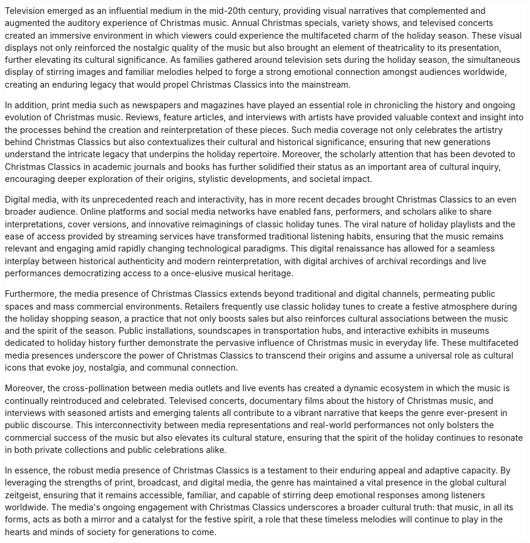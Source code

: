 Television emerged as an influential medium in the mid-20th century, providing visual narratives that complemented and augmented the auditory experience of Christmas music. Annual Christmas specials, variety shows, and televised concerts created an immersive environment in which viewers could experience the multifaceted charm of the holiday season. These visual displays not only reinforced the nostalgic quality of the music but also brought an element of theatricality to its presentation, further elevating its cultural significance. As families gathered around television sets during the holiday season, the simultaneous display of stirring images and familiar melodies helped to forge a strong emotional connection amongst audiences worldwide, creating an enduring legacy that would propel Christmas Classics into the mainstream.

In addition, print media such as newspapers and magazines have played an essential role in chronicling the history and ongoing evolution of Christmas music. Reviews, feature articles, and interviews with artists have provided valuable context and insight into the processes behind the creation and reinterpretation of these pieces. Such media coverage not only celebrates the artistry behind Christmas Classics but also contextualizes their cultural and historical significance, ensuring that new generations understand the intricate legacy that underpins the holiday repertoire. Moreover, the scholarly attention that has been devoted to Christmas Classics in academic journals and books has further solidified their status as an important area of cultural inquiry, encouraging deeper exploration of their origins, stylistic developments, and societal impact.

Digital media, with its unprecedented reach and interactivity, has in more recent decades brought Christmas Classics to an even broader audience. Online platforms and social media networks have enabled fans, performers, and scholars alike to share interpretations, cover versions, and innovative reimaginings of classic holiday tunes. The viral nature of holiday playlists and the ease of access provided by streaming services have transformed traditional listening habits, ensuring that the music remains relevant and engaging amid rapidly changing technological paradigms. This digital renaissance has allowed for a seamless interplay between historical authenticity and modern reinterpretation, with digital archives of archival recordings and live performances democratizing access to a once-elusive musical heritage.

Furthermore, the media presence of Christmas Classics extends beyond traditional and digital channels, permeating public spaces and mass commercial environments. Retailers frequently use classic holiday tunes to create a festive atmosphere during the holiday shopping season, a practice that not only boosts sales but also reinforces cultural associations between the music and the spirit of the season. Public installations, soundscapes in transportation hubs, and interactive exhibits in museums dedicated to holiday history further demonstrate the pervasive influence of Christmas music in everyday life. These multifaceted media presences underscore the power of Christmas Classics to transcend their origins and assume a universal role as cultural icons that evoke joy, nostalgia, and communal connection.

Moreover, the cross-pollination between media outlets and live events has created a dynamic ecosystem in which the music is continually reintroduced and celebrated. Televised concerts, documentary films about the history of Christmas music, and interviews with seasoned artists and emerging talents all contribute to a vibrant narrative that keeps the genre ever-present in public discourse. This interconnectivity between media representations and real-world performances not only bolsters the commercial success of the music but also elevates its cultural stature, ensuring that the spirit of the holiday continues to resonate in both private collections and public celebrations alike.

In essence, the robust media presence of Christmas Classics is a testament to their enduring appeal and adaptive capacity. By leveraging the strengths of print, broadcast, and digital media, the genre has maintained a vital presence in the global cultural zeitgeist, ensuring that it remains accessible, familiar, and capable of stirring deep emotional responses among listeners worldwide. The media's ongoing engagement with Christmas Classics underscores a broader cultural truth: that music, in all its forms, acts as both a mirror and a catalyst for the festive spirit, a role that these timeless melodies will continue to play in the hearts and minds of society for generations to come.
